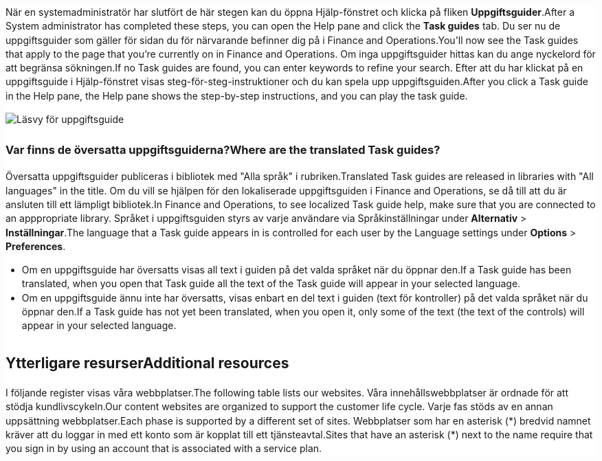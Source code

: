 <span data-ttu-id="48419-217">När en systemadministratör har slutfört de här stegen kan du öppna Hjälp-fönstret och klicka på fliken **Uppgiftsguider**.</span><span class="sxs-lookup"><span data-stu-id="48419-217">After a System administrator has completed these steps, you can open the Help pane and click the **Task guides** tab.</span></span> <span data-ttu-id="48419-218">Du ser nu de uppgiftsguider som gäller för sidan du för närvarande befinner dig på i Finance and Operations.</span><span class="sxs-lookup"><span data-stu-id="48419-218">You'll now see the Task guides that apply to the page that you’re currently on in Finance and Operations.</span></span> <span data-ttu-id="48419-219">Om inga uppgiftsguider hittas kan du ange nyckelord för att begränsa sökningen.</span><span class="sxs-lookup"><span data-stu-id="48419-219">If no Task guides are found, you can enter keywords to refine your search.</span></span> <span data-ttu-id="48419-220">Efter att du har klickat på en uppgiftsguide i Hjälp-fönstret visas steg-för-steg-instruktioner och du kan spela upp uppgiftsguiden.</span><span class="sxs-lookup"><span data-stu-id="48419-220">After you click a Task guide in the Help pane, the Help pane shows the step-by-step instructions, and you can play the task guide.</span></span> 

![Läsvy för uppgiftsguide](./media/task-guide-ops.png)

### <a name="where-are-the-translated-task-guides"></a><span data-ttu-id="48419-222">Var finns de översatta uppgiftsguiderna?</span><span class="sxs-lookup"><span data-stu-id="48419-222">Where are the translated Task guides?</span></span>

<span data-ttu-id="48419-223">Översatta uppgiftsguider publiceras i bibliotek med "Alla språk" i rubriken.</span><span class="sxs-lookup"><span data-stu-id="48419-223">Translated Task guides are released in libraries with "All languages" in the title.</span></span> <span data-ttu-id="48419-224">Om du vill se hjälpen för den lokaliserade uppgiftsguiden i Finance and Operations, se då till att du är ansluten till ett lämpligt bibliotek.</span><span class="sxs-lookup"><span data-stu-id="48419-224">In Finance and Operations, to see localized Task guide help, make sure that you are connected to an apppropriate library.</span></span> <span data-ttu-id="48419-225">Språket i uppgiftsguiden styrs av varje användare via Språkinställningar under **Alternativ** &gt; **Inställningar**.</span><span class="sxs-lookup"><span data-stu-id="48419-225">The language that a Task guide appears in is controlled for each user by the Language settings under **Options** &gt; **Preferences**.</span></span> 
-   <span data-ttu-id="48419-226">Om en uppgiftsguide har översatts visas all text i guiden på det valda språket när du öppnar den.</span><span class="sxs-lookup"><span data-stu-id="48419-226">If a Task guide has been translated, when you open that Task guide all the text of the Task guide will appear in your selected language.</span></span>
-   <span data-ttu-id="48419-227">Om en uppgiftsguide ännu inte har översatts, visas enbart en del text i guiden (text för kontroller) på det valda språket när du öppnar den.</span><span class="sxs-lookup"><span data-stu-id="48419-227">If a Task guide has not yet been translated, when you open it, only some of the text (the text of the controls) will appear in your selected language.</span></span>

## <a name="additional-resources"></a><span data-ttu-id="48419-228">Ytterligare resurser</span><span class="sxs-lookup"><span data-stu-id="48419-228">Additional resources</span></span>
<span data-ttu-id="48419-229">I följande register visas våra webbplatser.</span><span class="sxs-lookup"><span data-stu-id="48419-229">The following table lists our websites.</span></span> <span data-ttu-id="48419-230">Våra innehållswebbplatser är ordnade för att stödja kundlivscykeln.</span><span class="sxs-lookup"><span data-stu-id="48419-230">Our content websites are organized to support the customer life cycle.</span></span> <span data-ttu-id="48419-231">Varje fas stöds av en annan uppsättning webbplatser.</span><span class="sxs-lookup"><span data-stu-id="48419-231">Each phase is supported by a different set of sites.</span></span> <span data-ttu-id="48419-232">Webbplatser som har en asterisk (\*) bredvid namnet kräver att du loggar in med ett konto som är kopplat till ett tjänsteavtal.</span><span class="sxs-lookup"><span data-stu-id="48419-232">Sites that have an asterisk (\*) next to the name require that you sign in by using an account that is associated with a service plan.</span></span>
